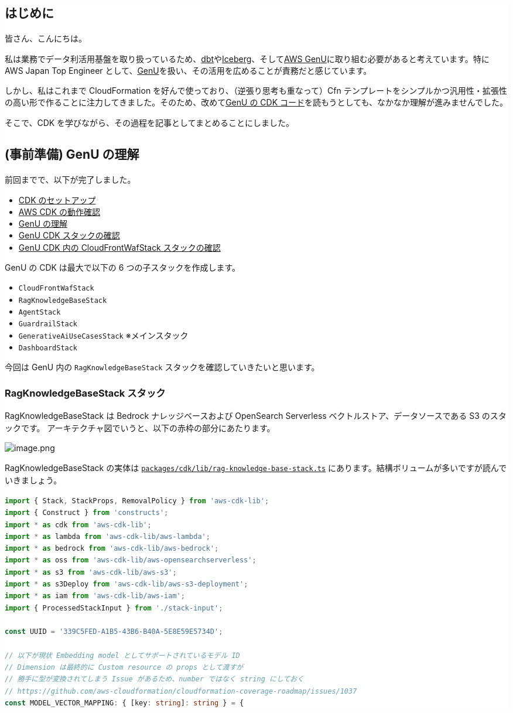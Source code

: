 ## はじめに

皆さん、こんにちは。

私は業務でデータ利活用基盤を取り扱っているため、[dbt](https://www.getdbt.com/)や[Iceberg](https://iceberg.apache.org/)、そして[AWS GenU](https://aws-samples.github.io/generative-ai-use-cases-jp/)に取り組む必要があると考えています。特に AWS Japan Top Engineer として、[GenU](https://aws-samples.github.io/generative-ai-use-cases-jp/)を扱い、その活用を広めることが責務だと感じています。

しかし、私はこれまで CloudFormation を好んで使っており、（逆張り思考も重なって）Cfn テンプレートをシンプルかつ汎用性・拡張性の高い形で作ることに注力してきました。そのため、改めて[GenU の CDK コード](https://github.com/aws-samples/generative-ai-use-cases-jp/tree/main/packages/cdk)を読もうとしても、なかなか理解が進みませんでした。

そこで、CDK を学びながら、その過程を記事としてまとめることにしました。

## (事前準備) GenU の理解

前回までで、以下が完了しました。

- [CDK のセットアップ](https://qiita.com/siruko/items/fd25fdcf89615cb85262)
- [AWS CDK の動作確認](https://qiita.com/siruko/items/73169f986b4173e3d3a5)
- [GenU の理解](https://qiita.com/siruko/items/625801b9e1847b305c1e)
- [GenU CDK スタックの確認](https://qiita.com/siruko/items/8570ed43f7162ea4b907)
- [GenU CDK 内の CloudFrontWafStack スタックの確認](https://qiita.com/siruko/items/30439576ee7c63165d21)

GenU の CDK は最大で以下の 6 つの子スタックを作成します。

- `CloudFrontWafStack`
- `RagKnowledgeBaseStack`
- `AgentStack`
- `GuardrailStack`
- `GenerativeAiUseCasesStack` ※メインスタック
- `DashboardStack`

今回は GenU 内の `RagKnowledgeBaseStack` スタックを確認していきたいと思います。

### RagKnowledgeBaseStack スタック

RagKnowledgeBaseStack は Bedrock ナレッジベースおよび OpenSearch Serverless
ベクトルストア、データソースである S3 のスタックです。
アーキテクチャ図でいうと、以下の赤枠の部分にあたります。

![image.png](https://qiita-image-store.s3.ap-northeast-1.amazonaws.com/0/217144/54b34bbc-e0d3-484d-a51d-f490410d12e3.png)

RagKnowledgeBaseStack の実体は [`packages/cdk/lib/rag-knowledge-base-stack.ts`](https://github.com/aws-samples/generative-ai-use-cases-jp/blob/main/packages/cdk/lib/rag-knowledge-base-stack.ts) にあります。結構ボリュームが多いですが読んでいきましょう。

```typescript:packages/cdk/lib/rag-knowledge-base-stack.ts
import { Stack, StackProps, RemovalPolicy } from 'aws-cdk-lib';
import { Construct } from 'constructs';
import * as cdk from 'aws-cdk-lib';
import * as lambda from 'aws-cdk-lib/aws-lambda';
import * as bedrock from 'aws-cdk-lib/aws-bedrock';
import * as oss from 'aws-cdk-lib/aws-opensearchserverless';
import * as s3 from 'aws-cdk-lib/aws-s3';
import * as s3Deploy from 'aws-cdk-lib/aws-s3-deployment';
import * as iam from 'aws-cdk-lib/aws-iam';
import { ProcessedStackInput } from './stack-input';

const UUID = '339C5FED-A1B5-43B6-B40A-5E8E59E5734D';

// 以下が現状 Embedding model としてサポートされているモデル ID
// Dimension は最終的に Custom resource の props として渡すが
// 勝手に型が変換されてしまう Issue があるため、number ではなく string にしておく
// https://github.com/aws-cloudformation/cloudformation-coverage-roadmap/issues/1037
const MODEL_VECTOR_MAPPING: { [key: string]: string } = {
```